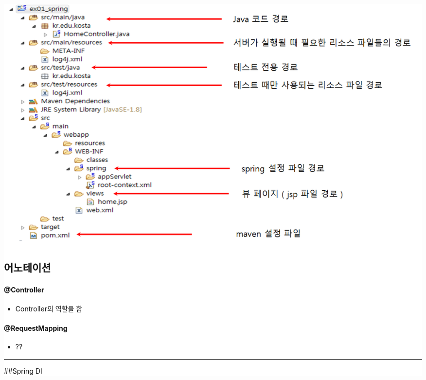![image-20200121144458525](../../md_img/image-20200121144458525.png)

## 어노테이션

#### @Controller

* Controller의 역할을 함

#### @RequestMapping

* ??



---

##Spring DI